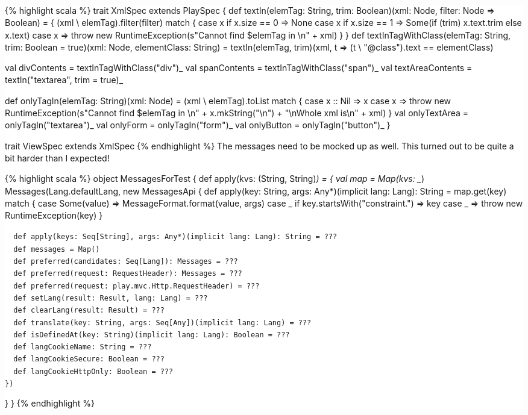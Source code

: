 {% highlight scala %}
trait XmlSpec extends PlaySpec {
 def textIn(elemTag: String, trim: Boolean)(xml: Node, filter: Node => Boolean) = {
    (xml \\ elemTag).filter(filter) match {
      case x if x.size == 0 => None
      case x if x.size == 1 => Some(if (trim) x.text.trim else x.text)
      case x                => throw new RuntimeException(s"Cannot find $elemTag in \n" + xml)
    }
  }
  def textInTagWithClass(elemTag: String, trim: Boolean = true)(xml: Node, elementClass: String) =
    textIn(elemTag, trim)(xml, t => (t \ "@class").text == elementClass)

  val divContents = textInTagWithClass("div")_
  val spanContents = textInTagWithClass("span")_
  val textAreaContents = textIn("textarea", trim = true)_

  def onlyTagIn(elemTag: String)(xml: Node) = (xml \\ elemTag).toList match {
    case x :: Nil => x
    case x        => throw new RuntimeException(s"Cannot find $elemTag in \n" + x.mkString("\n") + "\nWhole xml is\n" + xml)
  }
  val onlyTextArea = onlyTagIn("textarea")_
  val onlyForm = onlyTagIn("form")_
  val onlyButton = onlyTagIn("button")_
}

trait ViewSpec extends XmlSpec
{% endhighlight %}
The messages need to be mocked up as well. This turned out to be quite a bit harder than I expected!

{% highlight scala %} 
object MessagesForTest {
  def apply(kvs: (String, String)*) = {
    val map = Map(kvs: _*)
    Messages(Lang.defaultLang, new MessagesApi {
      def apply(key: String, args: Any*)(implicit lang: Lang): String =
        map.get(key) match {
          case Some(value)                        => MessageFormat.format(value, args)
          case _ if key.startsWith("constraint.") => key
          case _                                  => throw new RuntimeException(key)
        }

      def apply(keys: Seq[String], args: Any*)(implicit lang: Lang): String = ???
      def messages = Map()
      def preferred(candidates: Seq[Lang]): Messages = ???
      def preferred(request: RequestHeader): Messages = ???
      def preferred(request: play.mvc.Http.RequestHeader) = ???
      def setLang(result: Result, lang: Lang) = ???
      def clearLang(result: Result) = ???
      def translate(key: String, args: Seq[Any])(implicit lang: Lang) = ???
      def isDefinedAt(key: String)(implicit lang: Lang): Boolean = ???
      def langCookieName: String = ???
      def langCookieSecure: Boolean = ???
      def langCookieHttpOnly: Boolean = ???
    })
  }
}
{% endhighlight %}

